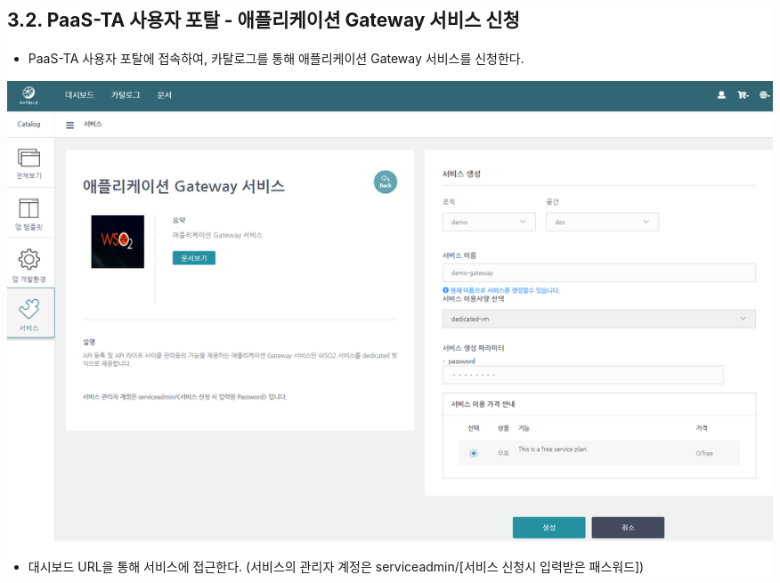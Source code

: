 ## 3.2. PaaS-TA 사용자 포탈 - 애플리케이션 Gateway 서비스 신청

* PaaS-TA 사용자  포탈에 접속하여, 카탈로그를 통해 애플리케이션 Gateway 서비스를 신청한다.   

![](../../.gitbook/assets/image003.png)

* 대시보드 URL을 통해 서비스에 접근한다.  \(서비스의 관리자 계정은 serviceadmin/\[서비스 신청시 입력받은 패스워드\]\)  
